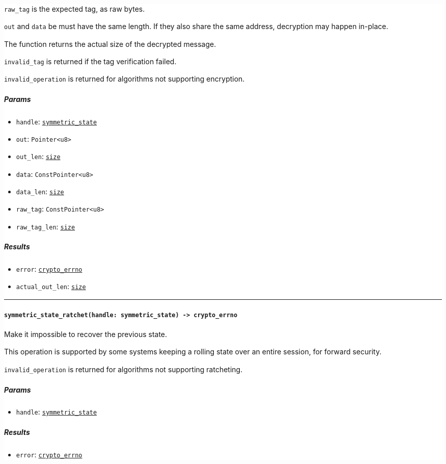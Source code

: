 `raw_tag` is the expected tag, as raw bytes.

`out` and `data` be must have the same length.
If they also share the same address, decryption may happen in-place.

The function returns the actual size of the decrypted message.

`invalid_tag` is returned if the tag verification failed.

`invalid_operation` is returned for algorithms not supporting encryption.

##### Params
- <a href="#symmetric_state_decrypt_detached.handle" name="symmetric_state_decrypt_detached.handle"></a> `handle`: [`symmetric_state`](#symmetric_state)

- <a href="#symmetric_state_decrypt_detached.out" name="symmetric_state_decrypt_detached.out"></a> `out`: `Pointer<u8>`

- <a href="#symmetric_state_decrypt_detached.out_len" name="symmetric_state_decrypt_detached.out_len"></a> `out_len`: [`size`](#size)

- <a href="#symmetric_state_decrypt_detached.data" name="symmetric_state_decrypt_detached.data"></a> `data`: `ConstPointer<u8>`

- <a href="#symmetric_state_decrypt_detached.data_len" name="symmetric_state_decrypt_detached.data_len"></a> `data_len`: [`size`](#size)

- <a href="#symmetric_state_decrypt_detached.raw_tag" name="symmetric_state_decrypt_detached.raw_tag"></a> `raw_tag`: `ConstPointer<u8>`

- <a href="#symmetric_state_decrypt_detached.raw_tag_len" name="symmetric_state_decrypt_detached.raw_tag_len"></a> `raw_tag_len`: [`size`](#size)

##### Results
- <a href="#symmetric_state_decrypt_detached.error" name="symmetric_state_decrypt_detached.error"></a> `error`: [`crypto_errno`](#crypto_errno)

- <a href="#symmetric_state_decrypt_detached.actual_out_len" name="symmetric_state_decrypt_detached.actual_out_len"></a> `actual_out_len`: [`size`](#size)


---

#### <a href="#symmetric_state_ratchet" name="symmetric_state_ratchet"></a> `symmetric_state_ratchet(handle: symmetric_state) -> crypto_errno`
Make it impossible to recover the previous state.

This operation is supported by some systems keeping a rolling state over an entire session, for forward security.

`invalid_operation` is returned for algorithms not supporting ratcheting.

##### Params
- <a href="#symmetric_state_ratchet.handle" name="symmetric_state_ratchet.handle"></a> `handle`: [`symmetric_state`](#symmetric_state)

##### Results
- <a href="#symmetric_state_ratchet.error" name="symmetric_state_ratchet.error"></a> `error`: [`crypto_errno`](#crypto_errno)
